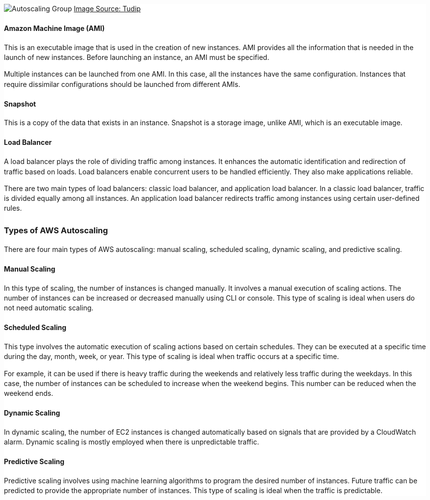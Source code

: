 ![Autoscaling Group](/engineering-education/autoscaling-in-amazon-web-services/autoscaling-group.png)
[Image Source: Tudip](https://tudip.com/wp-content/uploads/2018/12/autoscaling-group.png)

#### Amazon Machine Image (AMI)
This is an executable image that is used in the creation of new instances. AMI provides all the information that is needed in the launch of new instances. Before launching an instance, an AMI must be specified. 

Multiple instances can be launched from one AMI. In this case, all the instances have the same configuration. Instances that require dissimilar configurations should be launched from different AMIs.

#### Snapshot
This is a copy of the data that exists in an instance. Snapshot is a storage image, unlike AMI, which is an executable image. 

#### Load Balancer
A load balancer plays the role of dividing traffic among instances. It enhances the automatic identification and redirection of traffic based on loads. Load balancers enable concurrent users to be handled efficiently. They also make applications reliable. 

There are two main types of load balancers: classic load balancer, and application load balancer. In a classic load balancer, traffic is divided equally among all instances. An application load balancer redirects traffic among instances using certain user-defined rules.

### Types of AWS Autoscaling
There are four main types of AWS autoscaling: manual scaling, scheduled scaling, dynamic scaling, and predictive scaling.

#### Manual Scaling
In this type of scaling, the number of instances is changed manually. It involves a manual execution of scaling actions. The number of instances can be increased or decreased manually using CLI or console. This type of scaling is ideal when users do not need automatic scaling. 

#### Scheduled Scaling
This type involves the automatic execution of scaling actions based on certain schedules. They can be executed at a specific time during the day, month, week, or year. This type of scaling is ideal when traffic occurs at a specific time. 

For example, it can be used if there is heavy traffic during the weekends and relatively less traffic during the weekdays. In this case, the number of instances can be scheduled to increase when the weekend begins. This number can be reduced when the weekend ends. 

#### Dynamic Scaling
In dynamic scaling, the number of EC2 instances is changed automatically based on signals that are provided by a CloudWatch alarm. Dynamic scaling is mostly employed when there is unpredictable traffic. 

#### Predictive Scaling
Predictive scaling involves using machine learning algorithms to program the desired number of instances. Future traffic can be predicted to provide the appropriate number of instances. This type of scaling is ideal when the traffic is predictable. 
